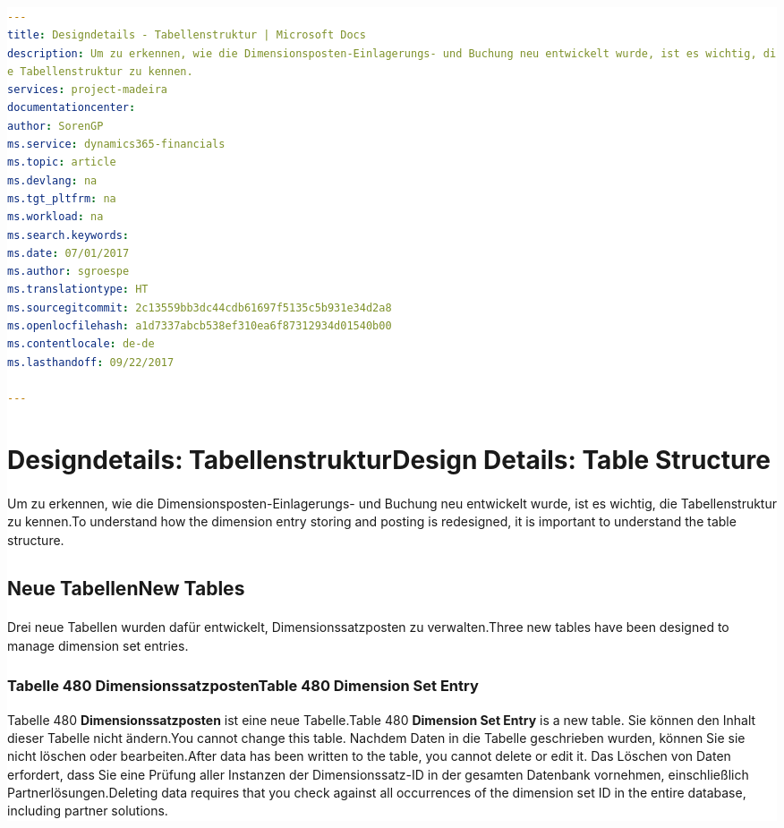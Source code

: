 ```yaml
---
title: Designdetails - Tabellenstruktur | Microsoft Docs
description: Um zu erkennen, wie die Dimensionsposten-Einlagerungs- und Buchung neu entwickelt wurde, ist es wichtig, die Tabellenstruktur zu kennen.
services: project-madeira
documentationcenter: 
author: SorenGP
ms.service: dynamics365-financials
ms.topic: article
ms.devlang: na
ms.tgt_pltfrm: na
ms.workload: na
ms.search.keywords: 
ms.date: 07/01/2017
ms.author: sgroespe
ms.translationtype: HT
ms.sourcegitcommit: 2c13559bb3dc44cdb61697f5135c5b931e34d2a8
ms.openlocfilehash: a1d7337abcb538ef310ea6f87312934d01540b00
ms.contentlocale: de-de
ms.lasthandoff: 09/22/2017

---
```

# <a name="design-details-table-structure"></a><span data-ttu-id="23c6a-103">Designdetails: Tabellenstruktur</span><span class="sxs-lookup"><span data-stu-id="23c6a-103">Design Details: Table Structure</span></span>
<span data-ttu-id="23c6a-104">Um zu erkennen, wie die Dimensionsposten-Einlagerungs- und Buchung neu entwickelt wurde, ist es wichtig, die Tabellenstruktur zu kennen.</span><span class="sxs-lookup"><span data-stu-id="23c6a-104">To understand how the dimension entry storing and posting is redesigned, it is important to understand the table structure.</span></span>  

## <a name="new-tables"></a><span data-ttu-id="23c6a-105">Neue Tabellen</span><span class="sxs-lookup"><span data-stu-id="23c6a-105">New Tables</span></span>  
 <span data-ttu-id="23c6a-106">Drei neue Tabellen wurden dafür entwickelt, Dimensionssatzposten zu verwalten.</span><span class="sxs-lookup"><span data-stu-id="23c6a-106">Three new tables have been designed to manage dimension set entries.</span></span>  

### <a name="table-480-dimension-set-entry"></a><span data-ttu-id="23c6a-107">Tabelle 480 Dimensionssatzposten</span><span class="sxs-lookup"><span data-stu-id="23c6a-107">Table 480 Dimension Set Entry</span></span>  
 <span data-ttu-id="23c6a-108">Tabelle 480 **Dimensionssatzposten** ist eine neue Tabelle.</span><span class="sxs-lookup"><span data-stu-id="23c6a-108">Table 480 **Dimension Set Entry** is a new table.</span></span> <span data-ttu-id="23c6a-109">Sie können den Inhalt dieser Tabelle nicht ändern.</span><span class="sxs-lookup"><span data-stu-id="23c6a-109">You cannot change this table.</span></span> <span data-ttu-id="23c6a-110">Nachdem Daten in die Tabelle geschrieben wurden, können Sie sie nicht löschen oder bearbeiten.</span><span class="sxs-lookup"><span data-stu-id="23c6a-110">After data has been written to the table, you cannot delete or edit it.</span></span> <span data-ttu-id="23c6a-111">Das Löschen von Daten erfordert, dass Sie eine Prüfung aller Instanzen der Dimensionssatz-ID in der gesamten Datenbank vornehmen, einschließlich Partnerlösungen.</span><span class="sxs-lookup"><span data-stu-id="23c6a-111">Deleting data requires that you check against all occurrences of the dimension set ID in the entire database, including partner solutions.</span></span>  
